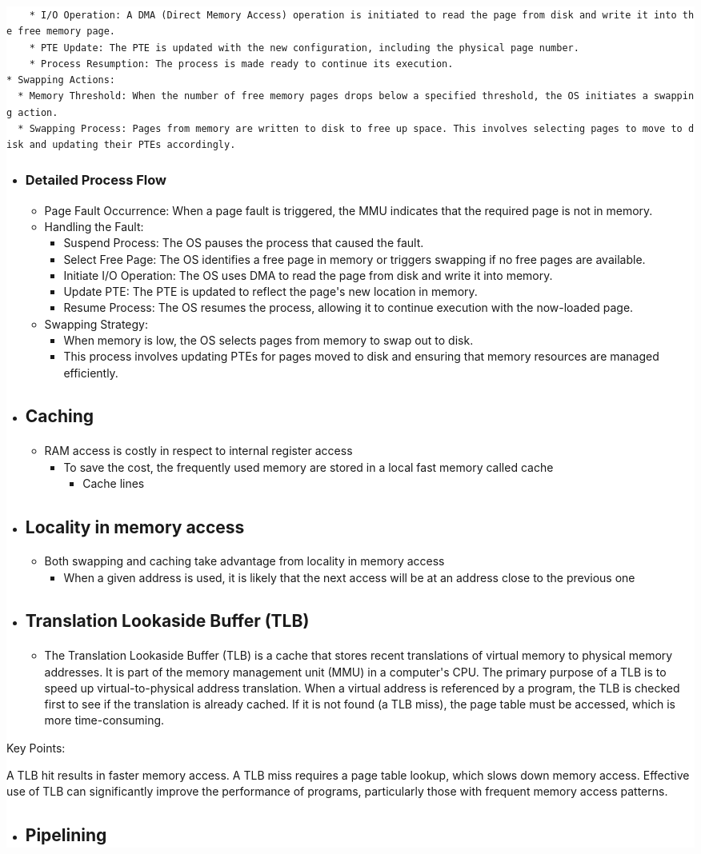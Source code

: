         * I/O Operation: A DMA (Direct Memory Access) operation is initiated to read the page from disk and write it into the free memory page.  
        * PTE Update: The PTE is updated with the new configuration, including the physical page number.  
        * Process Resumption: The process is made ready to continue its execution.  
    * Swapping Actions:  
      * Memory Threshold: When the number of free memory pages drops below a specified threshold, the OS initiates a swapping action.  
      * Swapping Process: Pages from memory are written to disk to free up space. This involves selecting pages to move to disk and updating their PTEs accordingly.

  * ### Detailed Process Flow

    * Page Fault Occurrence: When a page fault is triggered, the MMU indicates that the required page is not in memory.  
    * Handling the Fault:  
      * Suspend Process: The OS pauses the process that caused the fault.  
      * Select Free Page: The OS identifies a free page in memory or triggers swapping if no free pages are available.  
      * Initiate I/O Operation: The OS uses DMA to read the page from disk and write it into memory.  
      * Update PTE: The PTE is updated to reflect the page's new location in memory.  
      * Resume Process: The OS resumes the process, allowing it to continue execution with the now-loaded page.  
    * Swapping Strategy:  
      * When memory is low, the OS selects pages from memory to swap out to disk.  
      * This process involves updating PTEs for pages moved to disk and ensuring that memory resources are managed efficiently.

* ## Caching 

  * RAM access is costly in respect to internal register access   
    * To save the cost, the frequently used memory are stored in a local fast memory called cache  
      * Cache lines 

* ## Locality in memory access 

  * Both swapping and caching take advantage from locality in memory access   
    * When a given address is used, it is likely that the next access will be at an address close to the previous one 

* ## Translation Lookaside Buffer (TLB)
   * The Translation Lookaside Buffer (TLB) is a cache that stores recent translations of virtual memory to physical memory addresses. It is part of the memory management unit (MMU) in a computer's CPU. The primary purpose of a TLB is to speed up virtual-to-physical address translation. When a virtual address is referenced by a program, the TLB is checked first to see if the translation is already cached. If it is not found (a TLB miss), the page table must be accessed, which is more time-consuming.

Key Points:

A TLB hit results in faster memory access.
A TLB miss requires a page table lookup, which slows down memory access.
Effective use of TLB can significantly improve the performance of programs, particularly those with frequent memory access patterns.

* ## Pipelining
